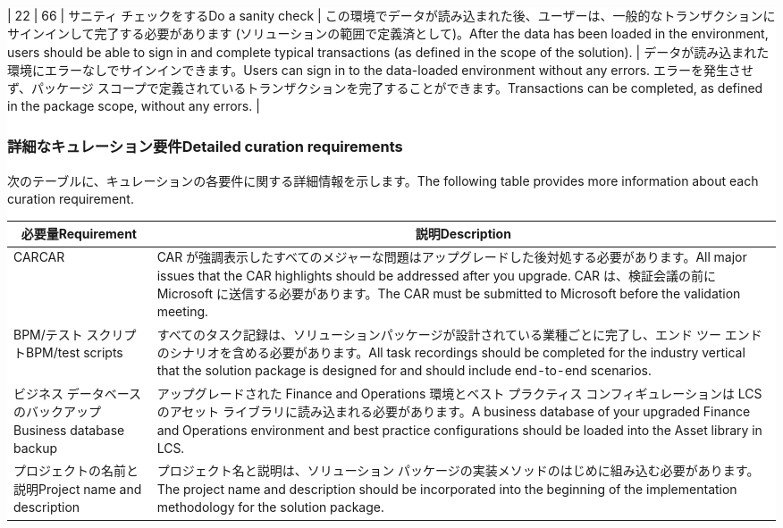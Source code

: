 | <span data-ttu-id="1adf9-159">2</span><span class="sxs-lookup"><span data-stu-id="1adf9-159">2</span></span>     | <span data-ttu-id="1adf9-160">6</span><span class="sxs-lookup"><span data-stu-id="1adf9-160">6</span></span>    | <span data-ttu-id="1adf9-161">サニティ チェックをする</span><span class="sxs-lookup"><span data-stu-id="1adf9-161">Do a sanity check</span></span>                      | <span data-ttu-id="1adf9-162">この環境でデータが読み込まれた後、ユーザーは、一般的なトランザクションにサインインして完了する必要があります (ソリューションの範囲で定義済として)。</span><span class="sxs-lookup"><span data-stu-id="1adf9-162">After the data has been loaded in the environment, users should be able to sign in and complete typical transactions (as defined in the scope of the solution).</span></span> | <span data-ttu-id="1adf9-163">データが読み込まれた環境にエラーなしでサインインできます。</span><span class="sxs-lookup"><span data-stu-id="1adf9-163">Users can sign in to the data-loaded environment without any errors.</span></span> <span data-ttu-id="1adf9-164">エラーを発生させず、パッケージ スコープで定義されているトランザクションを完了することができます。</span><span class="sxs-lookup"><span data-stu-id="1adf9-164">Transactions can be completed, as defined in the package scope, without any errors.</span></span>                                                                                                                                                                                |

### <a name="detailed-curation-requirements"></a><span data-ttu-id="1adf9-165">詳細なキュレーション要件</span><span class="sxs-lookup"><span data-stu-id="1adf9-165">Detailed curation requirements</span></span>

<span data-ttu-id="1adf9-166">次のテーブルに、キュレーションの各要件に関する詳細情報を示します。</span><span class="sxs-lookup"><span data-stu-id="1adf9-166">The following table provides more information about each curation requirement.</span></span>

| <span data-ttu-id="1adf9-167">必要量</span><span class="sxs-lookup"><span data-stu-id="1adf9-167">Requirement</span></span>                  | <span data-ttu-id="1adf9-168">説明</span><span class="sxs-lookup"><span data-stu-id="1adf9-168">Description</span></span>                                                                                                                                                                                                                                                                          |
|------------------------------|--------------------------------------------------------------------------------------------------------------------------------------------------------------------------------------------------------------------------------------------------------------------------------------|
| <span data-ttu-id="1adf9-169">CAR</span><span class="sxs-lookup"><span data-stu-id="1adf9-169">CAR</span></span>                          | <span data-ttu-id="1adf9-170">CAR が強調表示したすべてのメジャーな問題はアップグレードした後対処する必要があります。</span><span class="sxs-lookup"><span data-stu-id="1adf9-170">All major issues that the CAR highlights should be addressed after you upgrade.</span></span> <span data-ttu-id="1adf9-171">CAR は、検証会議の前に Microsoft に送信する必要があります。</span><span class="sxs-lookup"><span data-stu-id="1adf9-171">The CAR must be submitted to Microsoft before the validation meeting.</span></span>                                                                                                                                |
| <span data-ttu-id="1adf9-172">BPM/テスト スクリプト</span><span class="sxs-lookup"><span data-stu-id="1adf9-172">BPM/test scripts</span></span>             | <span data-ttu-id="1adf9-173">すべてのタスク記録は、ソリューションパッケージが設計されている業種ごとに完了し、エンド ツー エンドのシナリオを含める必要があります。</span><span class="sxs-lookup"><span data-stu-id="1adf9-173">All task recordings should be completed for the industry vertical that the solution package is designed for and should include end-to-end scenarios.</span></span>                                                                                                                                 |
| <span data-ttu-id="1adf9-174">ビジネス データベースのバックアップ</span><span class="sxs-lookup"><span data-stu-id="1adf9-174">Business database backup</span></span>     | <span data-ttu-id="1adf9-175">アップグレードされた Finance and Operations 環境とベスト プラクティス コンフィギュレーションは LCS のアセット ライブラリに読み込まれる必要があります。</span><span class="sxs-lookup"><span data-stu-id="1adf9-175">A business database of your upgraded Finance and Operations environment and best practice configurations should be loaded into the Asset library in LCS.</span></span>                                                                                                                        |
| <span data-ttu-id="1adf9-176">プロジェクトの名前と説明</span><span class="sxs-lookup"><span data-stu-id="1adf9-176">Project name and description</span></span> | <span data-ttu-id="1adf9-177">プロジェクト名と説明は、ソリューション パッケージの実装メソッドのはじめに組み込む必要があります。</span><span class="sxs-lookup"><span data-stu-id="1adf9-177">The project name and description should be incorporated into the beginning of the implementation methodology for the solution package.</span></span>                                                                                                                                               |